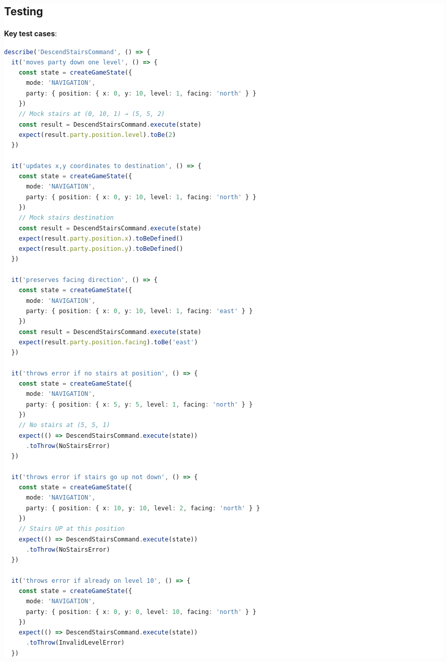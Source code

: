 ## Testing

**Key test cases**:
```typescript
describe('DescendStairsCommand', () => {
  it('moves party down one level', () => {
    const state = createGameState({
      mode: 'NAVIGATION',
      party: { position: { x: 0, y: 10, level: 1, facing: 'north' } }
    })
    // Mock stairs at (0, 10, 1) → (5, 5, 2)
    const result = DescendStairsCommand.execute(state)
    expect(result.party.position.level).toBe(2)
  })

  it('updates x,y coordinates to destination', () => {
    const state = createGameState({
      mode: 'NAVIGATION',
      party: { position: { x: 0, y: 10, level: 1, facing: 'north' } }
    })
    // Mock stairs destination
    const result = DescendStairsCommand.execute(state)
    expect(result.party.position.x).toBeDefined()
    expect(result.party.position.y).toBeDefined()
  })

  it('preserves facing direction', () => {
    const state = createGameState({
      mode: 'NAVIGATION',
      party: { position: { x: 0, y: 10, level: 1, facing: 'east' } }
    })
    const result = DescendStairsCommand.execute(state)
    expect(result.party.position.facing).toBe('east')
  })

  it('throws error if no stairs at position', () => {
    const state = createGameState({
      mode: 'NAVIGATION',
      party: { position: { x: 5, y: 5, level: 1, facing: 'north' } }
    })
    // No stairs at (5, 5, 1)
    expect(() => DescendStairsCommand.execute(state))
      .toThrow(NoStairsError)
  })

  it('throws error if stairs go up not down', () => {
    const state = createGameState({
      mode: 'NAVIGATION',
      party: { position: { x: 10, y: 10, level: 2, facing: 'north' } }
    })
    // Stairs UP at this position
    expect(() => DescendStairsCommand.execute(state))
      .toThrow(NoStairsError)
  })

  it('throws error if already on level 10', () => {
    const state = createGameState({
      mode: 'NAVIGATION',
      party: { position: { x: 0, y: 0, level: 10, facing: 'north' } }
    })
    expect(() => DescendStairsCommand.execute(state))
      .toThrow(InvalidLevelError)
  })
```